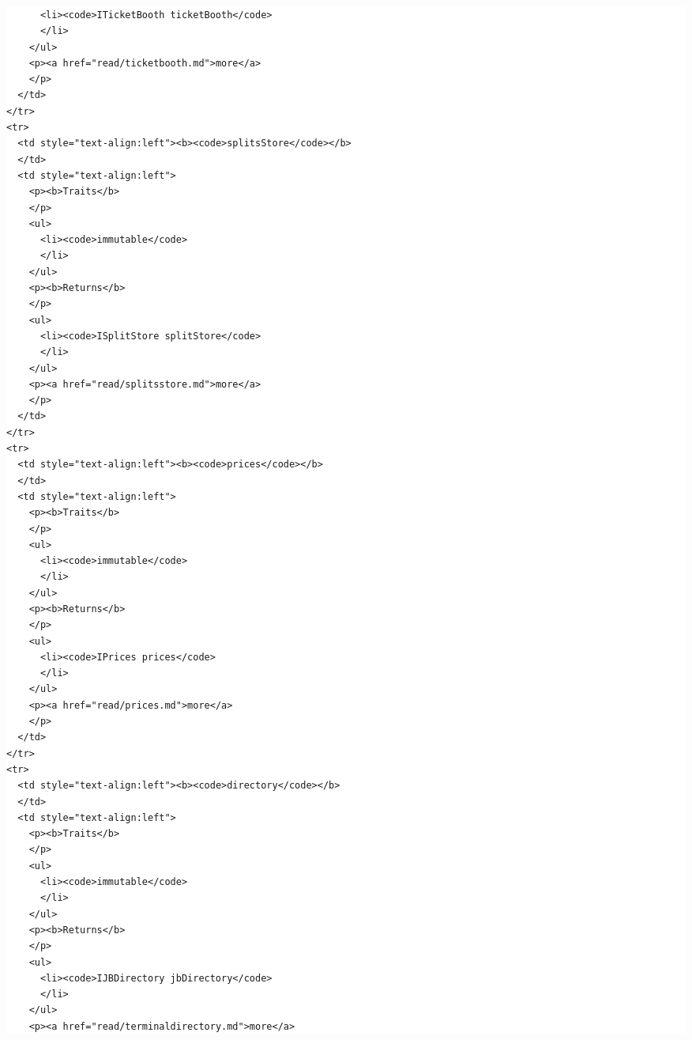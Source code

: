           <li><code>ITicketBooth ticketBooth</code>
          </li>
        </ul>
        <p><a href="read/ticketbooth.md">more</a>
        </p>
      </td>
    </tr>
    <tr>
      <td style="text-align:left"><b><code>splitsStore</code></b>
      </td>
      <td style="text-align:left">
        <p><b>Traits</b>
        </p>
        <ul>
          <li><code>immutable</code>
          </li>
        </ul>
        <p><b>Returns</b>
        </p>
        <ul>
          <li><code>ISplitStore splitStore</code>
          </li>
        </ul>
        <p><a href="read/splitsstore.md">more</a>
        </p>
      </td>
    </tr>
    <tr>
      <td style="text-align:left"><b><code>prices</code></b>
      </td>
      <td style="text-align:left">
        <p><b>Traits</b>
        </p>
        <ul>
          <li><code>immutable</code>
          </li>
        </ul>
        <p><b>Returns</b>
        </p>
        <ul>
          <li><code>IPrices prices</code>
          </li>
        </ul>
        <p><a href="read/prices.md">more</a>
        </p>
      </td>
    </tr>
    <tr>
      <td style="text-align:left"><b><code>directory</code></b>
      </td>
      <td style="text-align:left">
        <p><b>Traits</b>
        </p>
        <ul>
          <li><code>immutable</code>
          </li>
        </ul>
        <p><b>Returns</b>
        </p>
        <ul>
          <li><code>IJBDirectory jbDirectory</code>
          </li>
        </ul>
        <p><a href="read/terminaldirectory.md">more</a>